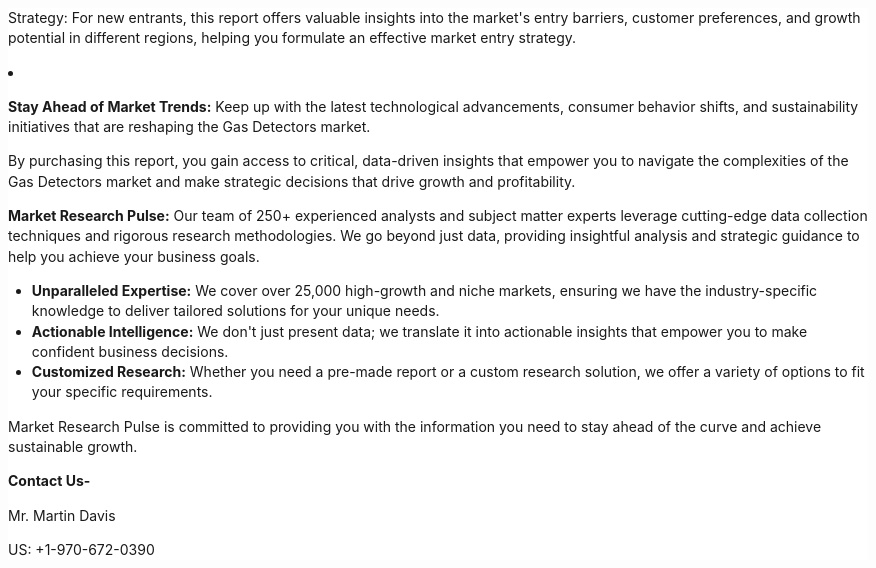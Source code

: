 Strategy:</strong> For new entrants, this report offers valuable insights into the market's entry barriers, customer preferences, and growth potential in different regions, helping you formulate an effective market entry strategy.</p></li><li><p><strong>Stay Ahead of Market Trends:</strong> Keep up with the latest technological advancements, consumer behavior shifts, and sustainability initiatives that are reshaping the Gas Detectors market.</p></li></ol><p>By purchasing this report, you gain access to critical, data-driven insights that empower you to navigate the complexities of the Gas Detectors market and make strategic decisions that drive growth and profitability.</p><p><strong>Market Research Pulse:</strong>&nbsp;Our team of 250+ experienced analysts and subject matter experts leverage cutting-edge data collection techniques and rigorous research methodologies. We go beyond just data, providing insightful analysis and strategic guidance to help you achieve your business goals.</p><ul><li><strong>Unparalleled Expertise:</strong>&nbsp;We cover over 25,000 high-growth and niche markets, ensuring we have the industry-specific knowledge to deliver tailored solutions for your unique needs.</li><li><strong>Actionable Intelligence:</strong>&nbsp;We don't just present data; we translate it into actionable insights that empower you to make confident business decisions.</li><li><strong>Customized Research:</strong>&nbsp;Whether you need a pre-made report or a custom research solution, we offer a variety of options to fit your specific requirements.</li></ul><p>Market Research Pulse is committed to providing you with the information you need to stay ahead of the curve and achieve sustainable growth.</p><p><strong>Contact Us-</strong></p><p>Mr. Martin Davis</p><p>US: +1-970-672-0390</p>
